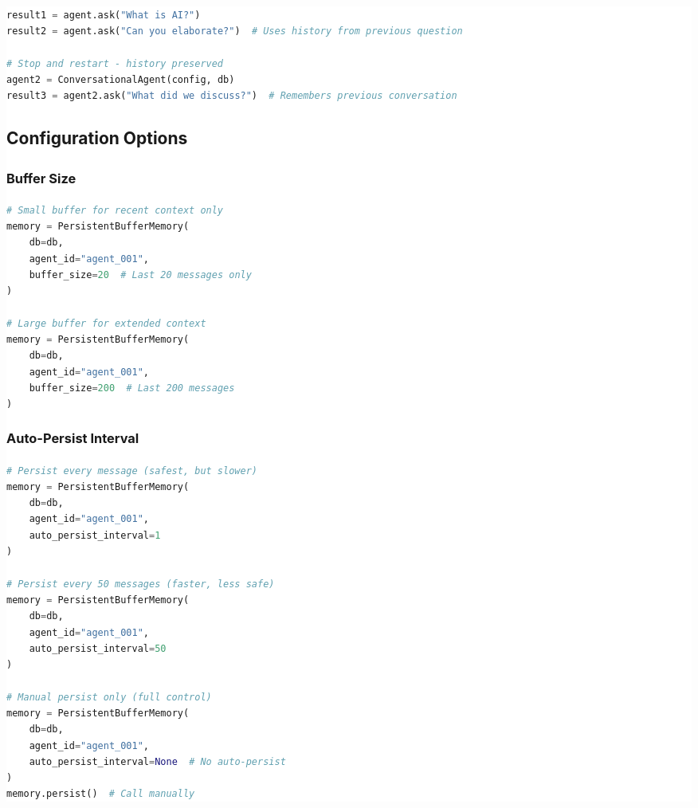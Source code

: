 ```python
result1 = agent.ask("What is AI?")
result2 = agent.ask("Can you elaborate?")  # Uses history from previous question

# Stop and restart - history preserved
agent2 = ConversationalAgent(config, db)
result3 = agent2.ask("What did we discuss?")  # Remembers previous conversation
```

## Configuration Options

### Buffer Size

```python
# Small buffer for recent context only
memory = PersistentBufferMemory(
    db=db,
    agent_id="agent_001",
    buffer_size=20  # Last 20 messages only
)

# Large buffer for extended context
memory = PersistentBufferMemory(
    db=db,
    agent_id="agent_001",
    buffer_size=200  # Last 200 messages
)
```

### Auto-Persist Interval

```python
# Persist every message (safest, but slower)
memory = PersistentBufferMemory(
    db=db,
    agent_id="agent_001",
    auto_persist_interval=1
)

# Persist every 50 messages (faster, less safe)
memory = PersistentBufferMemory(
    db=db,
    agent_id="agent_001",
    auto_persist_interval=50
)

# Manual persist only (full control)
memory = PersistentBufferMemory(
    db=db,
    agent_id="agent_001",
    auto_persist_interval=None  # No auto-persist
)
memory.persist()  # Call manually
```
